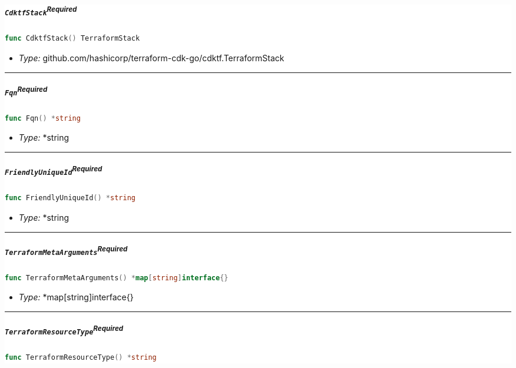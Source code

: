 ##### `CdktfStack`<sup>Required</sup> <a name="CdktfStack" id="@cdktf/provider-cloudflare.dataCloudflarePageShieldScriptsList.DataCloudflarePageShieldScriptsList.property.cdktfStack"></a>

```go
func CdktfStack() TerraformStack
```

- *Type:* github.com/hashicorp/terraform-cdk-go/cdktf.TerraformStack

---

##### `Fqn`<sup>Required</sup> <a name="Fqn" id="@cdktf/provider-cloudflare.dataCloudflarePageShieldScriptsList.DataCloudflarePageShieldScriptsList.property.fqn"></a>

```go
func Fqn() *string
```

- *Type:* *string

---

##### `FriendlyUniqueId`<sup>Required</sup> <a name="FriendlyUniqueId" id="@cdktf/provider-cloudflare.dataCloudflarePageShieldScriptsList.DataCloudflarePageShieldScriptsList.property.friendlyUniqueId"></a>

```go
func FriendlyUniqueId() *string
```

- *Type:* *string

---

##### `TerraformMetaArguments`<sup>Required</sup> <a name="TerraformMetaArguments" id="@cdktf/provider-cloudflare.dataCloudflarePageShieldScriptsList.DataCloudflarePageShieldScriptsList.property.terraformMetaArguments"></a>

```go
func TerraformMetaArguments() *map[string]interface{}
```

- *Type:* *map[string]interface{}

---

##### `TerraformResourceType`<sup>Required</sup> <a name="TerraformResourceType" id="@cdktf/provider-cloudflare.dataCloudflarePageShieldScriptsList.DataCloudflarePageShieldScriptsList.property.terraformResourceType"></a>

```go
func TerraformResourceType() *string
```
